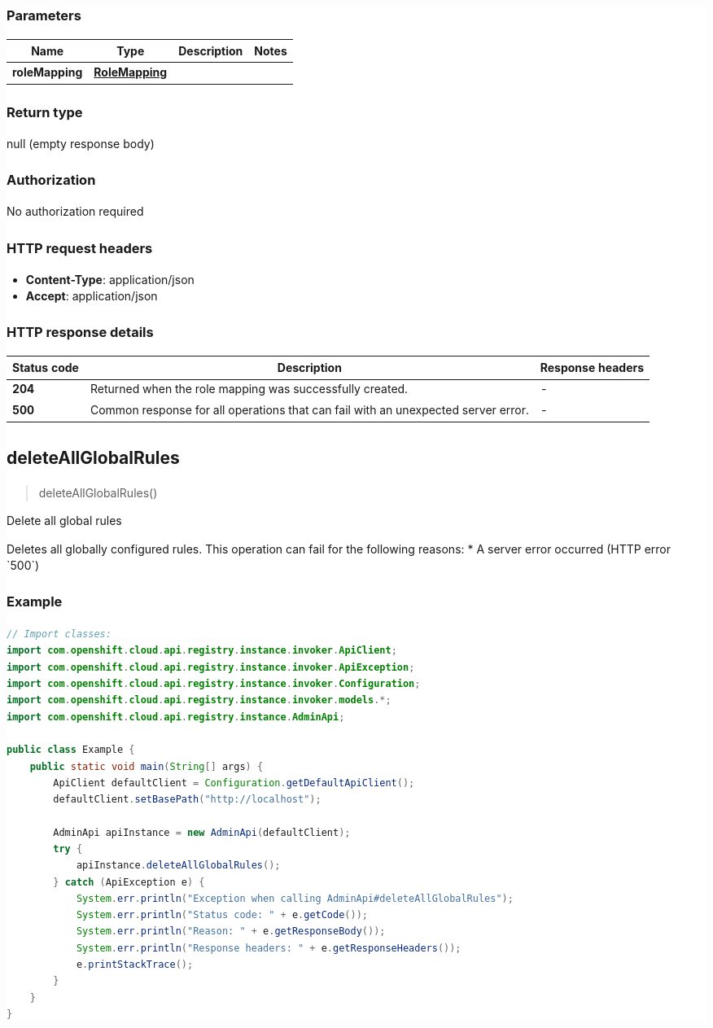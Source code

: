 ### Parameters


Name | Type | Description  | Notes
------------- | ------------- | ------------- | -------------
 **roleMapping** | [**RoleMapping**](RoleMapping.md)|  |

### Return type

null (empty response body)

### Authorization

No authorization required

### HTTP request headers

- **Content-Type**: application/json
- **Accept**: application/json


### HTTP response details
| Status code | Description | Response headers |
|-------------|-------------|------------------|
| **204** | Returned when the role mapping was successfully created. |  -  |
| **500** | Common response for all operations that can fail with an unexpected server error. |  -  |


## deleteAllGlobalRules

> deleteAllGlobalRules()

Delete all global rules

Deletes all globally configured rules.  This operation can fail for the following reasons:  * A server error occurred (HTTP error &#x60;500&#x60;) 

### Example

```java
// Import classes:
import com.openshift.cloud.api.registry.instance.invoker.ApiClient;
import com.openshift.cloud.api.registry.instance.invoker.ApiException;
import com.openshift.cloud.api.registry.instance.invoker.Configuration;
import com.openshift.cloud.api.registry.instance.invoker.models.*;
import com.openshift.cloud.api.registry.instance.AdminApi;

public class Example {
    public static void main(String[] args) {
        ApiClient defaultClient = Configuration.getDefaultApiClient();
        defaultClient.setBasePath("http://localhost");

        AdminApi apiInstance = new AdminApi(defaultClient);
        try {
            apiInstance.deleteAllGlobalRules();
        } catch (ApiException e) {
            System.err.println("Exception when calling AdminApi#deleteAllGlobalRules");
            System.err.println("Status code: " + e.getCode());
            System.err.println("Reason: " + e.getResponseBody());
            System.err.println("Response headers: " + e.getResponseHeaders());
            e.printStackTrace();
        }
    }
}
```